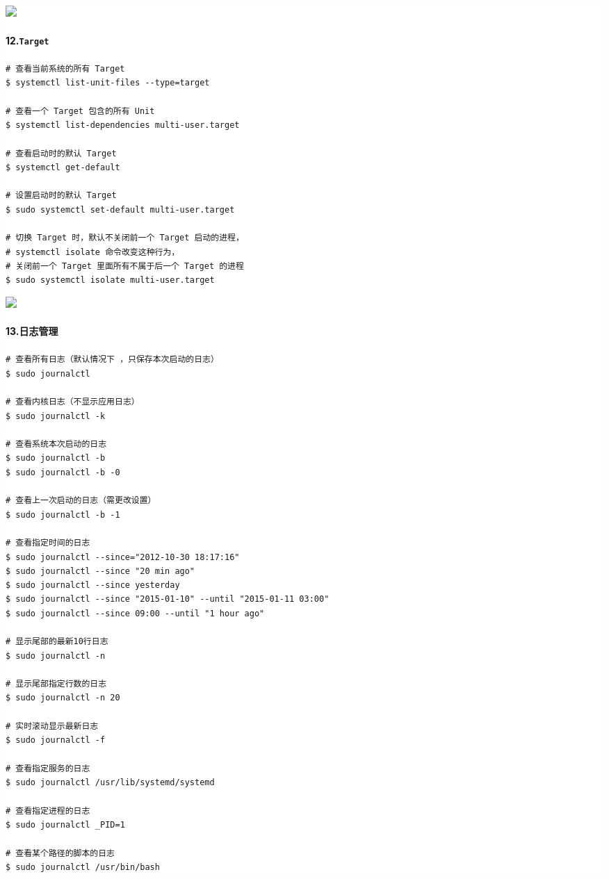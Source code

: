 ```
```
<a href="https://asciinema.org/a/ioACRXrIv5vGXbc10AoIcBeid" target="_blank"><img src="https://asciinema.org/a/ioACRXrIv5vGXbc10AoIcBeid.svg" /></a>
#### 12.`Target`
```
# 查看当前系统的所有 Target
$ systemctl list-unit-files --type=target

# 查看一个 Target 包含的所有 Unit
$ systemctl list-dependencies multi-user.target

# 查看启动时的默认 Target
$ systemctl get-default

# 设置启动时的默认 Target
$ sudo systemctl set-default multi-user.target

# 切换 Target 时，默认不关闭前一个 Target 启动的进程，
# systemctl isolate 命令改变这种行为，
# 关闭前一个 Target 里面所有不属于后一个 Target 的进程
$ sudo systemctl isolate multi-user.target
```
<a href="https://asciinema.org/a/tDqzjEgIjfbc7jF24K6Efzrck" target="_blank"><img src="https://asciinema.org/a/tDqzjEgIjfbc7jF24K6Efzrck.svg" /></a>
#### 13.日志管理
```
# 查看所有日志（默认情况下 ，只保存本次启动的日志）
$ sudo journalctl

# 查看内核日志（不显示应用日志）
$ sudo journalctl -k

# 查看系统本次启动的日志
$ sudo journalctl -b
$ sudo journalctl -b -0

# 查看上一次启动的日志（需更改设置）
$ sudo journalctl -b -1

# 查看指定时间的日志
$ sudo journalctl --since="2012-10-30 18:17:16"
$ sudo journalctl --since "20 min ago"
$ sudo journalctl --since yesterday
$ sudo journalctl --since "2015-01-10" --until "2015-01-11 03:00"
$ sudo journalctl --since 09:00 --until "1 hour ago"

# 显示尾部的最新10行日志
$ sudo journalctl -n

# 显示尾部指定行数的日志
$ sudo journalctl -n 20

# 实时滚动显示最新日志
$ sudo journalctl -f

# 查看指定服务的日志
$ sudo journalctl /usr/lib/systemd/systemd

# 查看指定进程的日志
$ sudo journalctl _PID=1

# 查看某个路径的脚本的日志
$ sudo journalctl /usr/bin/bash

```
